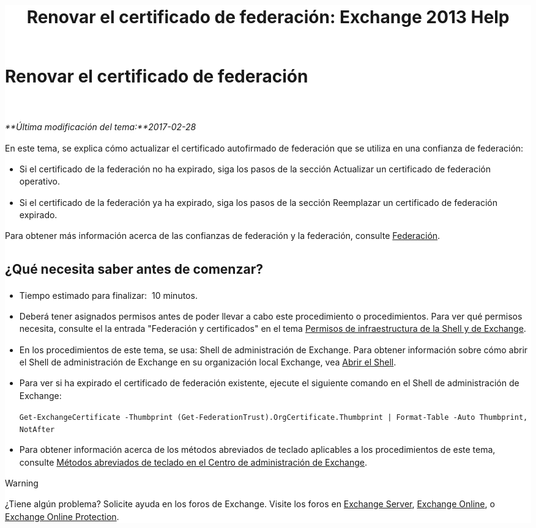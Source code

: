 ﻿---
title: 'Renovar el certificado de federación: Exchange 2013 Help'
TOCTitle: Renovar el certificado de federación
ms:assetid: 0f390713-3058-44d0-9c07-3c982616e790
ms:mtpsurl: https://technet.microsoft.com/es-es/library/Mt779252(v=EXCHG.150)
ms:contentKeyID: 74429221
ms.date: 04/23/2018
mtps_version: v=EXCHG.150
ms.translationtype: HT
---

# Renovar el certificado de federación

 

_**Última modificación del tema:**2017-02-28_

En este tema, se explica cómo actualizar el certificado autofirmado de federación que se utiliza en una confianza de federación:

  - Si el certificado de la federación no ha expirado, siga los pasos de la sección Actualizar un certificado de federación operativo.

  - Si el certificado de la federación ya ha expirado, siga los pasos de la sección Reemplazar un certificado de federación expirado.

Para obtener más información acerca de las confianzas de federación y la federación, consulte [Federación](federation-exchange-2013-help.md).

## ¿Qué necesita saber antes de comenzar?

  - Tiempo estimado para finalizar:  10 minutos.

  - Deberá tener asignados permisos antes de poder llevar a cabo este procedimiento o procedimientos. Para ver qué permisos necesita, consulte el la entrada "Federación y certificados" en el tema [Permisos de infraestructura de la Shell y de Exchange](exchange-and-shell-infrastructure-permissions-exchange-2013-help.md).

  - En los procedimientos de este tema, se usa: Shell de administración de Exchange. Para obtener información sobre cómo abrir el Shell de administración de Exchange en su organización local Exchange, vea [Abrir el Shell](https://technet.microsoft.com/es-es/library/dd638134\(v=exchg.150\)).

  - Para ver si ha expirado el certificado de federación existente, ejecute el siguiente comando en el Shell de administración de Exchange:
    
        Get-ExchangeCertificate -Thumbprint (Get-FederationTrust).OrgCertificate.Thumbprint | Format-Table -Auto Thumbprint,NotAfter

  - Para obtener información acerca de los métodos abreviados de teclado aplicables a los procedimientos de este tema, consulte [Métodos abreviados de teclado en el Centro de administración de Exchange](keyboard-shortcuts-in-the-exchange-admin-center-exchange-online-protection-help.md).


> [!WARNING]
> ¿Tiene algún problema? Solicite ayuda en los foros de Exchange. Visite los foros en <A href="https://go.microsoft.com/fwlink/p/?linkid=60612">Exchange Server</A>, <A href="https://go.microsoft.com/fwlink/p/?linkid=267542">Exchange Online</A>, o <A href="https://go.microsoft.com/fwlink/p/?linkid=285351">Exchange Online Protection</A>.
